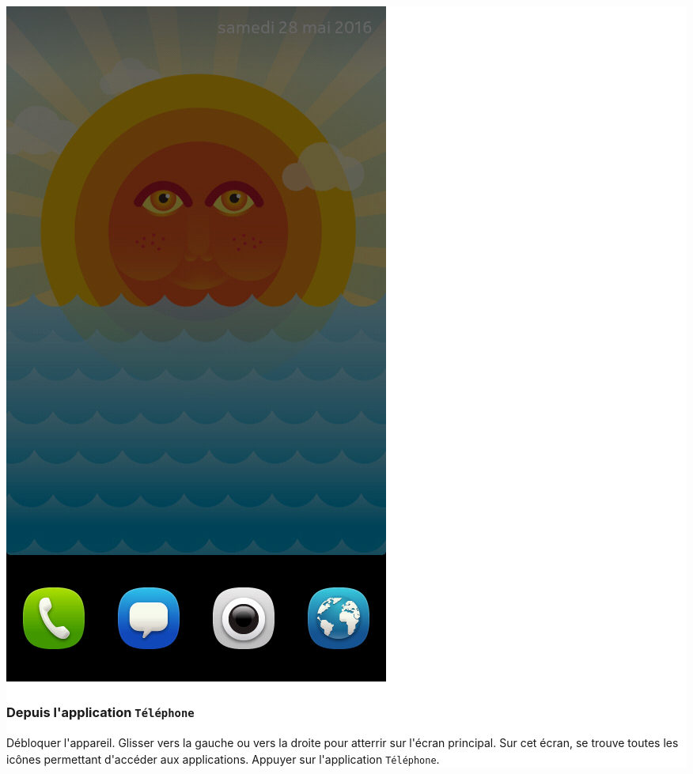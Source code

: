 ![](./images/2016-05-28_10-53-08.png)

### Depuis l'application `Téléphone`
Débloquer l'appareil. Glisser vers la gauche ou vers la droite pour atterrir sur l'écran principal.
Sur cet écran, se trouve toutes les icônes permettant d'accéder aux applications.
Appuyer sur l'application `Téléphone`.
